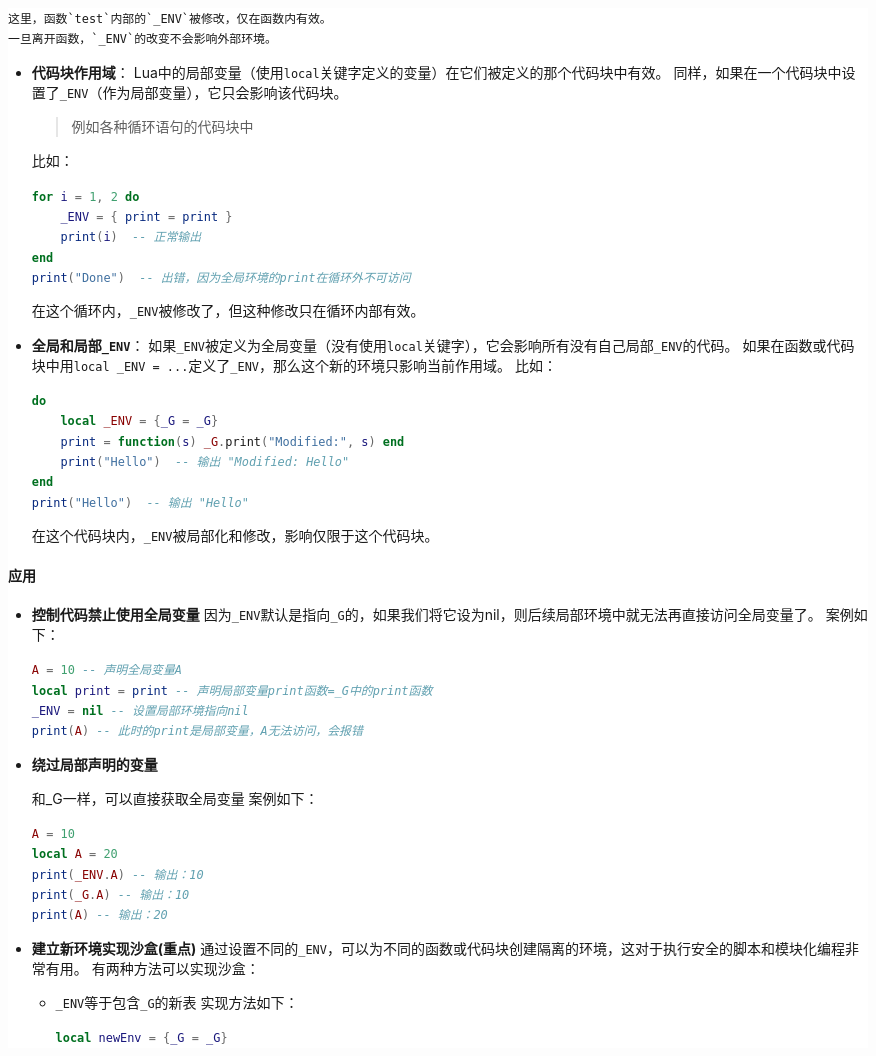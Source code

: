     这里，函数`test`内部的`_ENV`被修改，仅在函数内有效。
    一旦离开函数，`_ENV`的改变不会影响外部环境。

  - **代码块作用域**：
    Lua中的局部变量（使用`local`关键字定义的变量）在它们被定义的那个代码块中有效。
    同样，如果在一个代码块中设置了`_ENV`（作为局部变量），它只会影响该代码块。

    > 例如各种循环语句的代码块中

    比如：

    ```lua
    for i = 1, 2 do
        _ENV = { print = print }
        print(i)  -- 正常输出
    end
    print("Done")  -- 出错，因为全局环境的print在循环外不可访问
    ```

    在这个循环内，`_ENV`被修改了，但这种修改只在循环内部有效。

  - **全局和局部`_ENV`**：
    如果`_ENV`被定义为全局变量（没有使用`local`关键字），它会影响所有没有自己局部`_ENV`的代码。
    如果在函数或代码块中用`local _ENV = ...`定义了`_ENV`，那么这个新的环境只影响当前作用域。
    比如：

    ```lua
    do
        local _ENV = {_G = _G}
        print = function(s) _G.print("Modified:", s) end
        print("Hello")  -- 输出 "Modified: Hello"
    end
    print("Hello")  -- 输出 "Hello"
    ```

    在这个代码块内，`_ENV`被局部化和修改，影响仅限于这个代码块。

#### 应用

- **控制代码禁止使用全局变量**
  因为`_ENV`默认是指向`_G`的，如果我们将它设为nil，则后续局部环境中就无法再直接访问全局变量了。
  案例如下：

  ```lua
  A = 10 -- 声明全局变量A
  local print = print -- 声明局部变量print函数=_G中的print函数
  _ENV = nil -- 设置局部环境指向nil
  print(A) -- 此时的print是局部变量，A无法访问，会报错
  ```

- **绕过局部声明的变量**

  和_G一样，可以直接获取全局变量
  案例如下：

  ```lua
  A = 10
  local A = 20
  print(_ENV.A) -- 输出：10
  print(_G.A) -- 输出：10
  print(A) -- 输出：20
  ```

- **建立新环境实现沙盒(重点)**
  通过设置不同的`_ENV`，可以为不同的函数或代码块创建隔离的环境，这对于执行安全的脚本和模块化编程非常有用。
  有两种方法可以实现沙盒：

  - `_ENV`等于包含`_G`的新表
    实现方法如下：

    ```lua
    local newEnv = {_G = _G}
